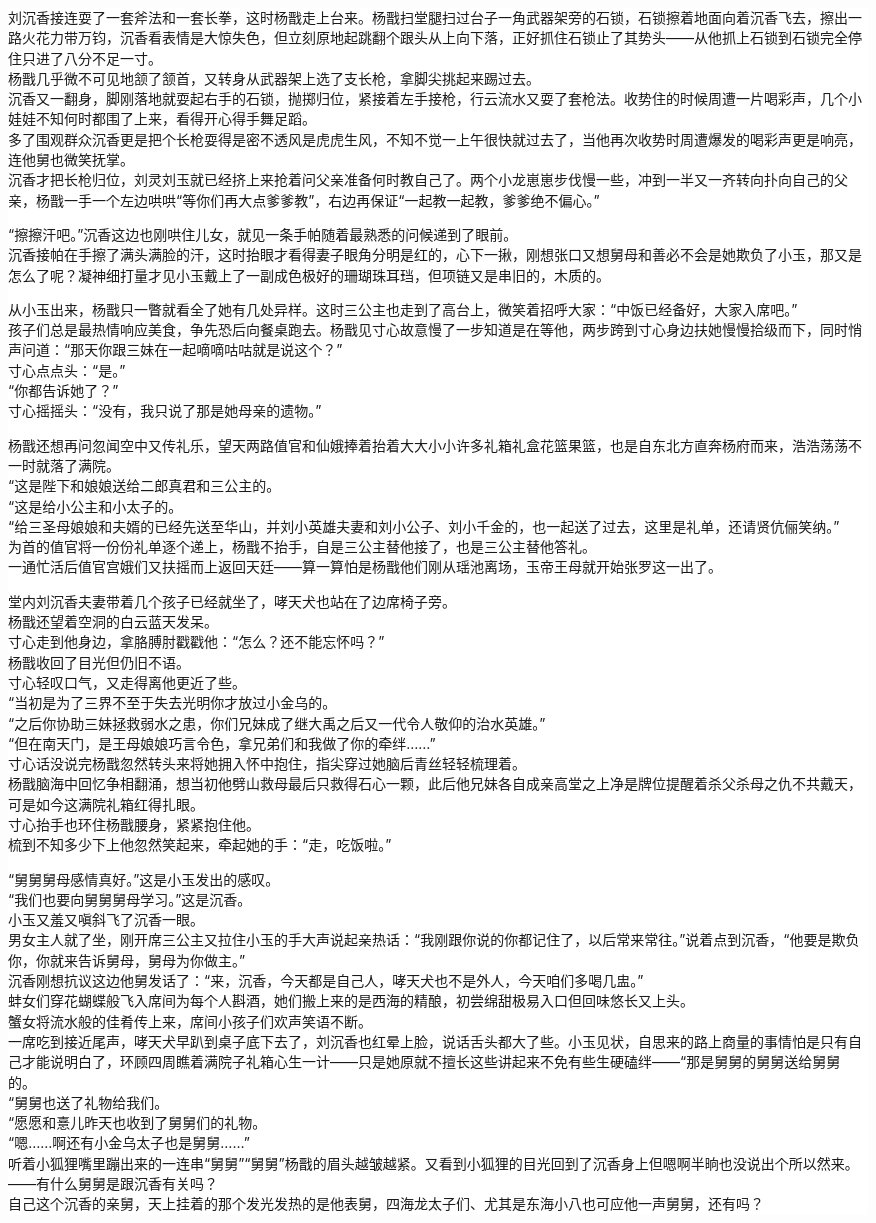 刘沉香接连耍了一套斧法和一套长拳，这时杨戬走上台来。杨戬扫堂腿扫过台子一角武器架旁的石锁，石锁擦着地面向着沉香飞去，擦出一路火花力带万钧，沉香看表情是大惊失色，但立刻原地起跳翻个跟头从上向下落，正好抓住石锁止了其势头——从他抓上石锁到石锁完全停住只进了八分不足一寸。  
杨戬几乎微不可见地颔了颔首，又转身从武器架上选了支长枪，拿脚尖挑起来踢过去。  
沉香又一翻身，脚刚落地就耍起右手的石锁，抛掷归位，紧接着左手接枪，行云流水又耍了套枪法。收势住的时候周遭一片喝彩声，几个小娃娃不知何时都围了上来，看得开心得手舞足蹈。  
多了围观群众沉香更是把个长枪耍得是密不透风是虎虎生风，不知不觉一上午很快就过去了，当他再次收势时周遭爆发的喝彩声更是响亮，连他舅也微笑抚掌。  
沉香才把长枪归位，刘灵刘玉就已经挤上来抢着问父亲准备何时教自己了。两个小龙崽崽步伐慢一些，冲到一半又一齐转向扑向自己的父亲，杨戬一手一个左边哄哄“等你们再大点爹爹教”，右边再保证“一起教一起教，爹爹绝不偏心。”

“擦擦汗吧。”沉香这边也刚哄住儿女，就见一条手帕随着最熟悉的问候递到了眼前。  
沉香接帕在手擦了满头满脸的汗，这时抬眼才看得妻子眼角分明是红的，心下一揪，刚想张口又想舅母和善必不会是她欺负了小玉，那又是怎么了呢？凝神细打量才见小玉戴上了一副成色极好的珊瑚珠耳珰，但项链又是串旧的，木质的。

从小玉出来，杨戬只一瞥就看全了她有几处异样。这时三公主也走到了高台上，微笑着招呼大家：“中饭已经备好，大家入席吧。”  
孩子们总是最热情响应美食，争先恐后向餐桌跑去。杨戬见寸心故意慢了一步知道是在等他，两步跨到寸心身边扶她慢慢拾级而下，同时悄声问道：“那天你跟三妹在一起嘀嘀咕咕就是说这个？”  
寸心点点头：“是。”  
“你都告诉她了？”  
寸心摇摇头：“没有，我只说了那是她母亲的遗物。”

杨戬还想再问忽闻空中又传礼乐，望天两路值官和仙娥捧着抬着大大小小许多礼箱礼盒花篮果篮，也是自东北方直奔杨府而来，浩浩荡荡不一时就落了满院。  
“这是陛下和娘娘送给二郎真君和三公主的。  
“这是给小公主和小太子的。  
“给三圣母娘娘和夫婿的已经先送至华山，并刘小英雄夫妻和刘小公子、刘小千金的，也一起送了过去，这里是礼单，还请贤伉俪笑纳。”  
为首的值官将一份份礼单逐个递上，杨戬不抬手，自是三公主替他接了，也是三公主替他答礼。  
一通忙活后值官宫娥们又扶摇而上返回天廷——算一算怕是杨戬他们刚从瑶池离场，玉帝王母就开始张罗这一出了。

堂内刘沉香夫妻带着几个孩子已经就坐了，哮天犬也站在了边席椅子旁。  
杨戬还望着空洞的白云蓝天发呆。  
寸心走到他身边，拿胳膊肘戳戳他：“怎么？还不能忘怀吗？”  
杨戬收回了目光但仍旧不语。  
寸心轻叹口气，又走得离他更近了些。  
“当初是为了三界不至于失去光明你才放过小金乌的。  
“之后你协助三妹拯救弱水之患，你们兄妹成了继大禹之后又一代令人敬仰的治水英雄。”  
“但在南天门，是王母娘娘巧言令色，拿兄弟们和我做了你的牵绊……”  
寸心话没说完杨戬忽然转头来将她拥入怀中抱住，指尖穿过她脑后青丝轻轻梳理着。  
杨戬脑海中回忆争相翻涌，想当初他劈山救母最后只救得石心一颗，此后他兄妹各自成亲高堂之上净是牌位提醒着杀父杀母之仇不共戴天，可是如今这满院礼箱红得扎眼。  
寸心抬手也环住杨戬腰身，紧紧抱住他。  
梳到不知多少下上他忽然笑起来，牵起她的手：“走，吃饭啦。”

“舅舅舅母感情真好。”这是小玉发出的感叹。  
“我们也要向舅舅舅母学习。”这是沉香。  
小玉又羞又嗔斜飞了沉香一眼。  
男女主人就了坐，刚开席三公主又拉住小玉的手大声说起亲热话：“我刚跟你说的你都记住了，以后常来常往。”说着点到沉香，“他要是欺负你，你就来告诉舅母，舅母为你做主。”  
沉香刚想抗议这边他舅发话了：“来，沉香，今天都是自己人，哮天犬也不是外人，今天咱们多喝几盅。”  
蚌女们穿花蝴蝶般飞入席间为每个人斟酒，她们搬上来的是西海的精酿，初尝绵甜极易入口但回味悠长又上头。  
蟹女将流水般的佳肴传上来，席间小孩子们欢声笑语不断。  
一席吃到接近尾声，哮天犬早趴到桌子底下去了，刘沉香也红晕上脸，说话舌头都大了些。小玉见状，自思来的路上商量的事情怕是只有自己才能说明白了，环顾四周瞧着满院子礼箱心生一计——只是她原就不擅长这些讲起来不免有些生硬磕绊——“那是舅舅的舅舅送给舅舅的。  
“舅舅也送了礼物给我们。  
“愿愿和憙儿昨天也收到了舅舅们的礼物。  
“嗯……啊还有小金乌太子也是舅舅……”  
听着小狐狸嘴里蹦出来的一连串“舅舅”“舅舅”杨戬的眉头越皱越紧。又看到小狐狸的目光回到了沉香身上但嗯啊半晌也没说出个所以然来。  
——有什么舅舅是跟沉香有关吗？  
自己这个沉香的亲舅，天上挂着的那个发光发热的是他表舅，四海龙太子们、尤其是东海小八也可应他一声舅舅，还有吗？
